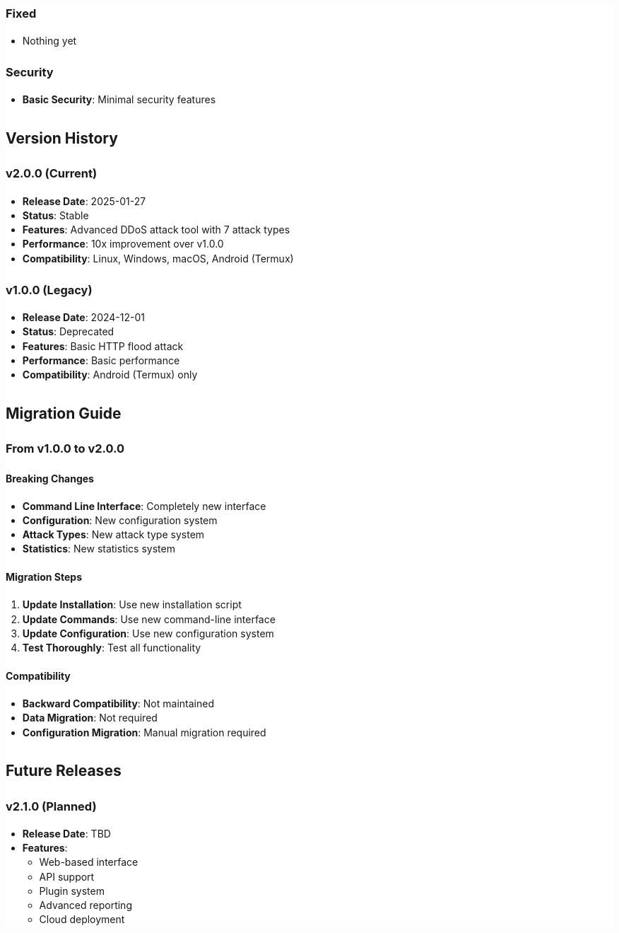 ### Fixed
- Nothing yet

### Security
- **Basic Security**: Minimal security features

## Version History

### v2.0.0 (Current)
- **Release Date**: 2025-01-27
- **Status**: Stable
- **Features**: Advanced DDoS attack tool with 7 attack types
- **Performance**: 10x improvement over v1.0.0
- **Compatibility**: Linux, Windows, macOS, Android (Termux)

### v1.0.0 (Legacy)
- **Release Date**: 2024-12-01
- **Status**: Deprecated
- **Features**: Basic HTTP flood attack
- **Performance**: Basic performance
- **Compatibility**: Android (Termux) only

## Migration Guide

### From v1.0.0 to v2.0.0

#### Breaking Changes
- **Command Line Interface**: Completely new interface
- **Configuration**: New configuration system
- **Attack Types**: New attack type system
- **Statistics**: New statistics system

#### Migration Steps
1. **Update Installation**: Use new installation script
2. **Update Commands**: Use new command-line interface
3. **Update Configuration**: Use new configuration system
4. **Test Thoroughly**: Test all functionality

#### Compatibility
- **Backward Compatibility**: Not maintained
- **Data Migration**: Not required
- **Configuration Migration**: Manual migration required

## Future Releases

### v2.1.0 (Planned)
- **Release Date**: TBD
- **Features**:
  - Web-based interface
  - API support
  - Plugin system
  - Advanced reporting
  - Cloud deployment
